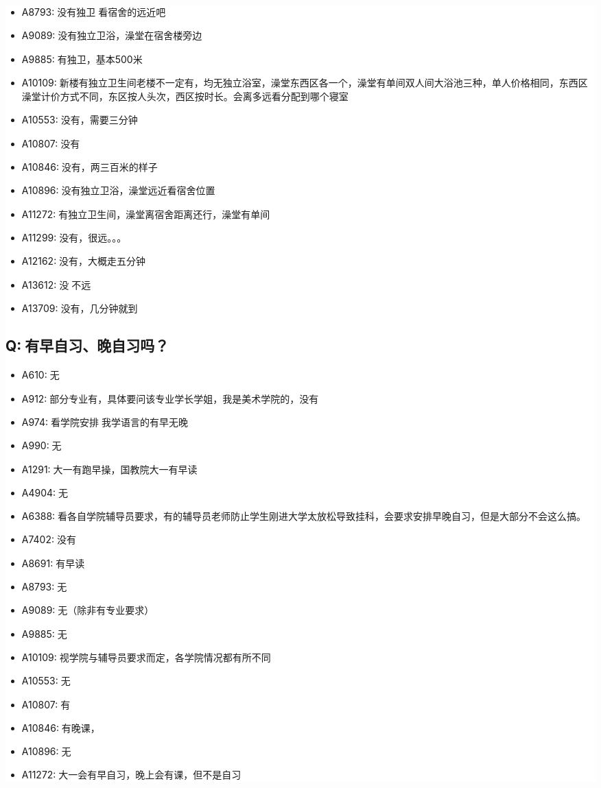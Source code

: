 - A8793: 没有独卫 看宿舍的远近吧

- A9089: 没有独立卫浴，澡堂在宿舍楼旁边

- A9885: 有独卫，基本500米

- A10109: 新楼有独立卫生间老楼不一定有，均无独立浴室，澡堂东西区各一个，澡堂有单间双人间大浴池三种，单人价格相同，东西区澡堂计价方式不同，东区按人头次，西区按时长。会离多远看分配到哪个寝室

- A10553: 没有，需要三分钟

- A10807: 没有

- A10846: 没有，两三百米的样子

- A10896: 没有独立卫浴，澡堂远近看宿舍位置

- A11272: 有独立卫生间，澡堂离宿舍距离还行，澡堂有单间

- A11299: 没有，很远。。。

- A12162: 没有，大概走五分钟

- A13612: 没 不远

- A13709: 没有，几分钟就到

## Q: 有早自习、晚自习吗？

- A610: 无

- A912: 部分专业有，具体要问该专业学长学姐，我是美术学院的，没有

- A974: 看学院安排 我学语言的有早无晚

- A990: 无

- A1291: 大一有跑早操，国教院大一有早读

- A4904: 无

- A6388: 看各自学院辅导员要求，有的辅导员老师防止学生刚进大学太放松导致挂科，会要求安排早晚自习，但是大部分不会这么搞。

- A7402: 没有

- A8691: 有早读

- A8793: 无

- A9089: 无（除非有专业要求）

- A9885: 无

- A10109: 视学院与辅导员要求而定，各学院情况都有所不同

- A10553: 无

- A10807: 有

- A10846: 有晚课，

- A10896: 无

- A11272: 大一会有早自习，晚上会有课，但不是自习
